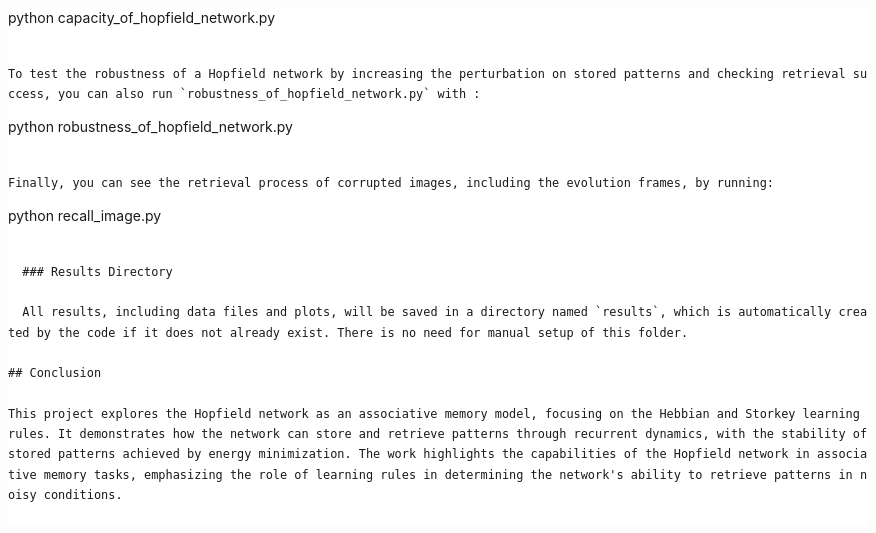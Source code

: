 ```
```
python capacity_of_hopfield_network.py
```

To test the robustness of a Hopfield network by increasing the perturbation on stored patterns and checking retrieval success, you can also run `robustness_of_hopfield_network.py` with :
```
python robustness_of_hopfield_network.py
```

Finally, you can see the retrieval process of corrupted images, including the evolution frames, by running:
```
python recall_image.py
```

  ### Results Directory

  All results, including data files and plots, will be saved in a directory named `results`, which is automatically created by the code if it does not already exist. There is no need for manual setup of this folder.

## Conclusion

This project explores the Hopfield network as an associative memory model, focusing on the Hebbian and Storkey learning rules. It demonstrates how the network can store and retrieve patterns through recurrent dynamics, with the stability of stored patterns achieved by energy minimization. The work highlights the capabilities of the Hopfield network in associative memory tasks, emphasizing the role of learning rules in determining the network's ability to retrieve patterns in noisy conditions.

